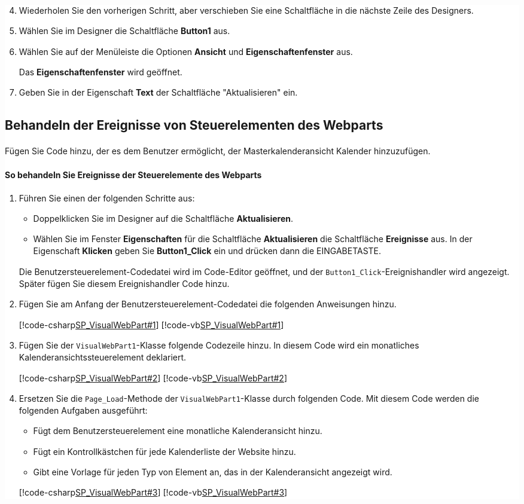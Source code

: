 4.  Wiederholen Sie den vorherigen Schritt, aber verschieben Sie eine Schaltfläche in die nächste Zeile des Designers.  
  
5.  Wählen Sie im Designer die Schaltfläche **Button1** aus.  
  
6.  Wählen Sie auf der Menüleiste die Optionen **Ansicht** und **Eigenschaftenfenster** aus.  
  
     Das **Eigenschaftenfenster** wird geöffnet.  
  
7.  Geben Sie in der Eigenschaft **Text** der Schaltfläche "Aktualisieren" ein.  
  
## Behandeln der Ereignisse von Steuerelementen des Webparts  
 Fügen Sie Code hinzu, der es dem Benutzer ermöglicht, der Masterkalenderansicht Kalender hinzuzufügen.  
  
#### So behandeln Sie Ereignisse der Steuerelemente des Webparts  
  
1.  Führen Sie einen der folgenden Schritte aus:  
  
    -   Doppelklicken Sie im Designer auf die Schaltfläche **Aktualisieren**.  
  
    -   Wählen Sie im Fenster **Eigenschaften** für die Schaltfläche **Aktualisieren** die Schaltfläche **Ereignisse** aus.  In der Eigenschaft **Klicken** geben Sie **Button1\_Click** ein und drücken dann die EINGABETASTE.  
  
     Die Benutzersteuerelement\-Codedatei wird im Code\-Editor geöffnet, und der `Button1_Click`\-Ereignishandler wird angezeigt.  Später fügen Sie diesem Ereignishandler Code hinzu.  
  
2.  Fügen Sie am Anfang der Benutzersteuerelement\-Codedatei die folgenden Anweisungen hinzu.  
  
     [!code-csharp[SP_VisualWebPart#1](../snippets/csharp/VS_Snippets_OfficeSP/sp_visualwebpart/cs/visualwebpart1/visualwebpart1usercontrol.ascx.cs#1)]
     [!code-vb[SP_VisualWebPart#1](../snippets/visualbasic/VS_Snippets_OfficeSP/sp_visualwebpart/vb/visualwebpart1/visualwebpart1usercontrol.ascx.vb#1)]  
  
3.  Fügen Sie der `VisualWebPart1`\-Klasse folgende Codezeile hinzu.  In diesem Code wird ein monatliches Kalenderansichtssteuerelement deklariert.  
  
     [!code-csharp[SP_VisualWebPart#2](../snippets/csharp/VS_Snippets_OfficeSP/sp_visualwebpart/cs/visualwebpart1/visualwebpart1usercontrol.ascx.cs#2)]
     [!code-vb[SP_VisualWebPart#2](../snippets/visualbasic/VS_Snippets_OfficeSP/sp_visualwebpart/vb/visualwebpart1/visualwebpart1usercontrol.ascx.vb#2)]  
  
4.  Ersetzen Sie die `Page_Load`\-Methode der `VisualWebPart1`\-Klasse durch folgenden Code.  Mit diesem Code werden die folgenden Aufgaben ausgeführt:  
  
    -   Fügt dem Benutzersteuerelement eine monatliche Kalenderansicht hinzu.  
  
    -   Fügt ein Kontrollkästchen für jede Kalenderliste der Website hinzu.  
  
    -   Gibt eine Vorlage für jeden Typ von Element an, das in der Kalenderansicht angezeigt wird.  
  
     [!code-csharp[SP_VisualWebPart#3](../snippets/csharp/VS_Snippets_OfficeSP/sp_visualwebpart/cs/visualwebpart1/visualwebpart1usercontrol.ascx.cs#3)]
     [!code-vb[SP_VisualWebPart#3](../snippets/visualbasic/VS_Snippets_OfficeSP/sp_visualwebpart/vb/visualwebpart1/visualwebpart1usercontrol.ascx.vb#3)]  
  